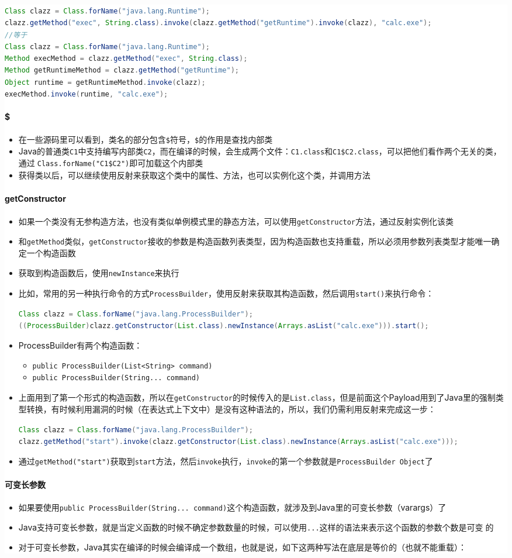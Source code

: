   ```java
  Class clazz = Class.forName("java.lang.Runtime");
  clazz.getMethod("exec", String.class).invoke(clazz.getMethod("getRuntime").invoke(clazz), "calc.exe");
  //等于
  Class clazz = Class.forName("java.lang.Runtime");
  Method execMethod = clazz.getMethod("exec", String.class);
  Method getRuntimeMethod = clazz.getMethod("getRuntime");
  Object runtime = getRuntimeMethod.invoke(clazz);
  execMethod.invoke(runtime, "calc.exe");
  ```

#### $

- 在一些源码里可以看到，类名的部分包含`$`符号，`$`的作用是查找内部类
- Java的普通类`C1`中支持编写内部类`C2`，而在编译的时候，会生成两个文件：`C1.class`和`C1$C2.class`，可以把他们看作两个无关的类，通过 `Class.forName("C1$C2")`即可加载这个内部类
- 获得类以后，可以继续使用反射来获取这个类中的属性、方法，也可以实例化这个类，并调用方法

#### getConstructor

- 如果一个类没有无参构造方法，也没有类似单例模式里的静态方法，可以使用`getConstructor`方法，通过反射实例化该类

- 和`getMethod`类似，`getConstructor`接收的参数是构造函数列表类型，因为构造函数也支持重载，所以必须用参数列表类型才能唯一确定一个构造函数

- 获取到构造函数后，使用`newInstance`来执行

- 比如，常用的另一种执行命令的方式`ProcessBuilder`，使用反射来获取其构造函数，然后调用`start()`来执行命令：

  ```java
  Class clazz = Class.forName("java.lang.ProcessBuilder");
  ((ProcessBuilder)clazz.getConstructor(List.class).newInstance(Arrays.asList("calc.exe"))).start();
  ```

- ProcessBuilder有两个构造函数：

  - `public ProcessBuilder(List<String> command)`
  - `public ProcessBuilder(String... command)`

- 上面用到了第一个形式的构造函数，所以在`getConstructor`的时候传入的是`List.class`，但是前面这个Payload用到了Java里的强制类型转换，有时候利用漏洞的时候（在表达式上下文中）是没有这种语法的，所以，我们仍需利用反射来完成这一步：

  ```java
  Class clazz = Class.forName("java.lang.ProcessBuilder");
  clazz.getMethod("start").invoke(clazz.getConstructor(List.class).newInstance(Arrays.asList("calc.exe")));
  ```

- 通过`getMethod("start")`获取到`start`方法，然后`invoke`执行，`invoke`的第一个参数就是`ProcessBuilder Object`了

#### 可变长参数

- 如果要使用`public ProcessBuilder(String... command)`这个构造函数，就涉及到Java里的可变长参数（varargs）了

- Java支持可变长参数，就是当定义函数的时候不确定参数数量的时候，可以使用`...`这样的语法来表示这个函数的参数个数是可变
  的

- 对于可变长参数，Java其实在编译的时候会编译成一个数组，也就是说，如下这两种写法在底层是等价的（也就不能重载）：
